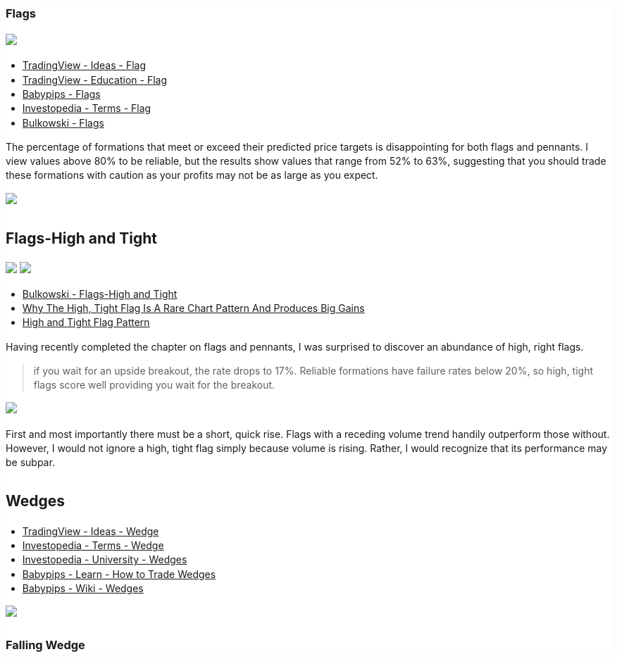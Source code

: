 
### Flags

<a href="https://www.tradingview.com/chart/BTCUSD/czXS2eFp-Bitcoin-Bear-Flags-within-Bear-Flags-within-a-falling-wedge/"><img src="https://i.imgur.com/yzC5xPB.png"></a>

* [TradingView - Ideas - Flag](https://www.tradingview.com/ideas/flagpattern/)
* [TradingView - Education - Flag](https://www.tradingview.com/education/flagpattern/)
* [Babypips - Flags](https://www.babypips.com/forexpedia/flags)
* [Investopedia - Terms - Flag](https://www.investopedia.com/terms/f/flag.asp)
* [Bulkowski - Flags](http://thepatternsite.com/flags.html)

The percentage of formations that meet or exceed their predicted price targets is disappointing for both flags and pennants. I view values above 80% to be reliable, but the results show values that range from 52% to 63%, suggesting that you should trade these formations with caution as your profits may not be as large as you expect.

<a href="https://www.tradingview.com/chart/USDCHF/j4USneQj-FALLING-FLAG-FOR-A-RETEST/"><img src="https://i.imgur.com/oQB12C2.png"/></a>

## Flags-High and Tight 

<img src="https://i.imgur.com/anKFGGU.png"/>
<a href="https://www.tradingview.com/chart/GOLD/HaHMkOrU-More-Bullish-on-the-2H-High-Tight-Bull-flag/"><img src="https://i.imgur.com/kBb2PBa.png"/></a>

* [Bulkowski - Flags-High and Tight](http://thepatternsite.com/htf.html)
* [Why The High, Tight Flag Is A Rare Chart Pattern And Produces Big Gains](https://www.investors.com/how-to-invest/investors-corner/emulex-hoisted-a-high-tight-signal-flag-before-its-breakout/)
* [High and Tight Flag Pattern](https://www.tothetick.com/archives/1835)

Having recently completed the chapter on flags and pennants, I was surprised to discover an abundance of high, right flags. 

>if you wait for an upside breakout, the rate drops to 17%. Reliable formations have failure rates below 20%, so high, tight flags score well providing you wait for the breakout.

<img src="https://i.imgur.com/X36eWBB.png"/>

First and most importantly there must be a short, quick rise. Flags with a receding volume trend handily outperform those without. However, I would not ignore a high, tight flag simply because volume is rising. Rather, I would recognize that its  performance may be subpar.


## Wedges 

* [TradingView - Ideas - Wedge](https://www.tradingview.com/ideas/wedgepattern/)
* [Investopedia - Terms - Wedge](https://www.investopedia.com/terms/w/wedge.asp)
* [Investopedia - University - Wedges](https://www.investopedia.com/university/charts/charts7.asp)
* [Babypips - Learn - How to Trade Wedges](https://www.babypips.com/learn/forex/wedges)
* [Babypips - Wiki - Wedges](https://www.babypips.com/forexpedia/wedges)

<a href="https://www.tradingview.com/chart/BTCUSD/8heRqCJq-Every-major-chart-pattern-between-3-18-and-3-28/"><img src="https://i.imgur.com/u8bgzU3.png"/></a>

### Falling Wedge 
